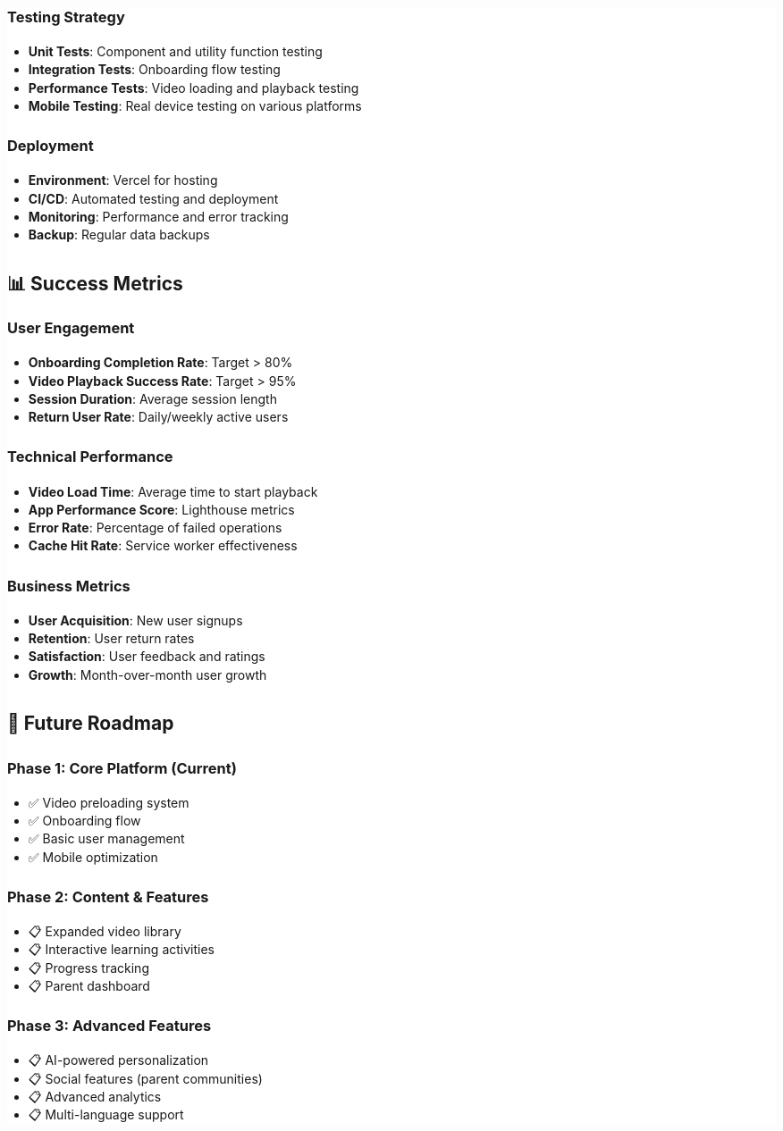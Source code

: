 ### Testing Strategy
- **Unit Tests**: Component and utility function testing
- **Integration Tests**: Onboarding flow testing
- **Performance Tests**: Video loading and playback testing
- **Mobile Testing**: Real device testing on various platforms

### Deployment
- **Environment**: Vercel for hosting
- **CI/CD**: Automated testing and deployment
- **Monitoring**: Performance and error tracking
- **Backup**: Regular data backups

## 📊 Success Metrics

### User Engagement
- **Onboarding Completion Rate**: Target > 80%
- **Video Playback Success Rate**: Target > 95%
- **Session Duration**: Average session length
- **Return User Rate**: Daily/weekly active users

### Technical Performance
- **Video Load Time**: Average time to start playback
- **App Performance Score**: Lighthouse metrics
- **Error Rate**: Percentage of failed operations
- **Cache Hit Rate**: Service worker effectiveness

### Business Metrics
- **User Acquisition**: New user signups
- **Retention**: User return rates
- **Satisfaction**: User feedback and ratings
- **Growth**: Month-over-month user growth

## 🔮 Future Roadmap

### Phase 1: Core Platform (Current)
- ✅ Video preloading system
- ✅ Onboarding flow
- ✅ Basic user management
- ✅ Mobile optimization

### Phase 2: Content & Features
- 📋 Expanded video library
- 📋 Interactive learning activities
- 📋 Progress tracking
- 📋 Parent dashboard

### Phase 3: Advanced Features
- 📋 AI-powered personalization
- 📋 Social features (parent communities)
- 📋 Advanced analytics
- 📋 Multi-language support
